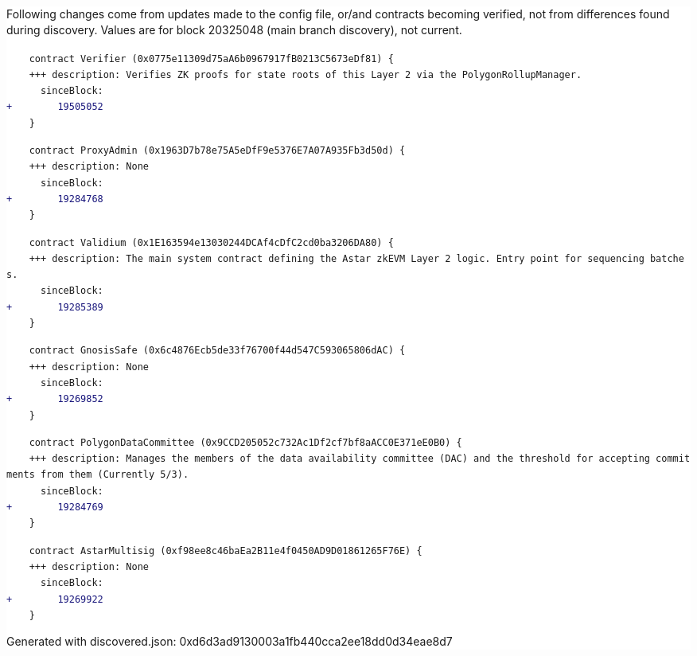Following changes come from updates made to the config file,
or/and contracts becoming verified, not from differences found during
discovery. Values are for block 20325048 (main branch discovery), not current.

```diff
    contract Verifier (0x0775e11309d75aA6b0967917fB0213C5673eDf81) {
    +++ description: Verifies ZK proofs for state roots of this Layer 2 via the PolygonRollupManager.
      sinceBlock:
+        19505052
    }
```

```diff
    contract ProxyAdmin (0x1963D7b78e75A5eDfF9e5376E7A07A935Fb3d50d) {
    +++ description: None
      sinceBlock:
+        19284768
    }
```

```diff
    contract Validium (0x1E163594e13030244DCAf4cDfC2cd0ba3206DA80) {
    +++ description: The main system contract defining the Astar zkEVM Layer 2 logic. Entry point for sequencing batches.
      sinceBlock:
+        19285389
    }
```

```diff
    contract GnosisSafe (0x6c4876Ecb5de33f76700f44d547C593065806dAC) {
    +++ description: None
      sinceBlock:
+        19269852
    }
```

```diff
    contract PolygonDataCommittee (0x9CCD205052c732Ac1Df2cf7bf8aACC0E371eE0B0) {
    +++ description: Manages the members of the data availability committee (DAC) and the threshold for accepting commitments from them (Currently 5/3).
      sinceBlock:
+        19284769
    }
```

```diff
    contract AstarMultisig (0xf98ee8c46baEa2B11e4f0450AD9D01861265F76E) {
    +++ description: None
      sinceBlock:
+        19269922
    }
```

Generated with discovered.json: 0xd6d3ad9130003a1fb440cca2ee18dd0d34eae8d7

